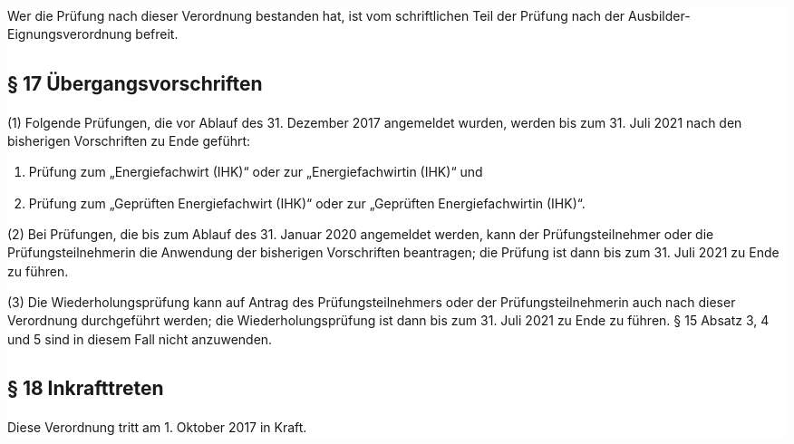 Wer die Prüfung nach dieser Verordnung bestanden hat, ist vom
schriftlichen Teil der Prüfung nach der Ausbilder-Eignungsverordnung
befreit.


## § 17 Übergangsvorschriften

(1) Folgende Prüfungen, die vor Ablauf des 31. Dezember 2017
angemeldet wurden, werden bis zum 31. Juli 2021 nach den bisherigen
Vorschriften zu Ende geführt:

1.  Prüfung zum „Energiefachwirt (IHK)“ oder zur „Energiefachwirtin (IHK)“
    und


2.  Prüfung zum „Geprüften Energiefachwirt (IHK)“ oder zur „Geprüften
    Energiefachwirtin (IHK)“.




(2) Bei Prüfungen, die bis zum Ablauf des 31. Januar 2020 angemeldet
werden, kann der Prüfungsteilnehmer oder die Prüfungsteilnehmerin die
Anwendung der bisherigen Vorschriften beantragen; die Prüfung ist dann
bis zum 31. Juli 2021 zu Ende zu führen.

(3) Die Wiederholungsprüfung kann auf Antrag des Prüfungsteilnehmers
oder der Prüfungsteilnehmerin auch nach dieser Verordnung durchgeführt
werden; die Wiederholungsprüfung ist dann bis zum 31. Juli 2021 zu
Ende zu führen. § 15 Absatz 3, 4 und 5 sind in diesem Fall nicht
anzuwenden.


## § 18 Inkrafttreten

Diese Verordnung tritt am 1. Oktober 2017 in Kraft.

